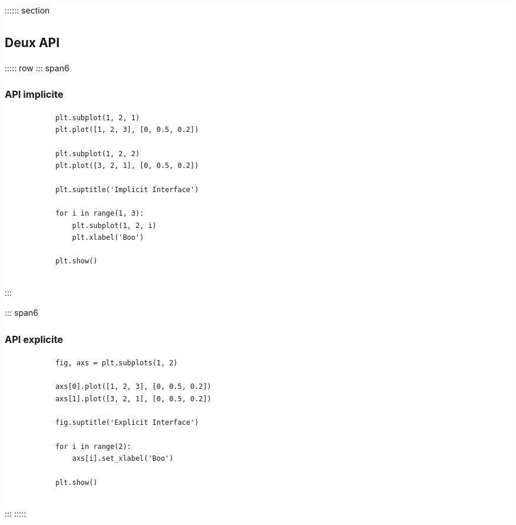 :::::: section
## Deux API

::::: row
::: span6
### API implicite

``` lang-python
            plt.subplot(1, 2, 1)
            plt.plot([1, 2, 3], [0, 0.5, 0.2])

            plt.subplot(1, 2, 2)
            plt.plot([3, 2, 1], [0, 0.5, 0.2])

            plt.suptitle('Implicit Interface')

            for i in range(1, 3):
                plt.subplot(1, 2, i)
                plt.xlabel('Boo')
            
            plt.show()
          
```
:::

::: span6
### API explicite

``` lang-python
            fig, axs = plt.subplots(1, 2)

            axs[0].plot([1, 2, 3], [0, 0.5, 0.2])
            axs[1].plot([3, 2, 1], [0, 0.5, 0.2])

            fig.suptitle('Explicit Interface')

            for i in range(2):
                axs[i].set_xlabel('Boo')

            plt.show()
          
```
:::
:::::
